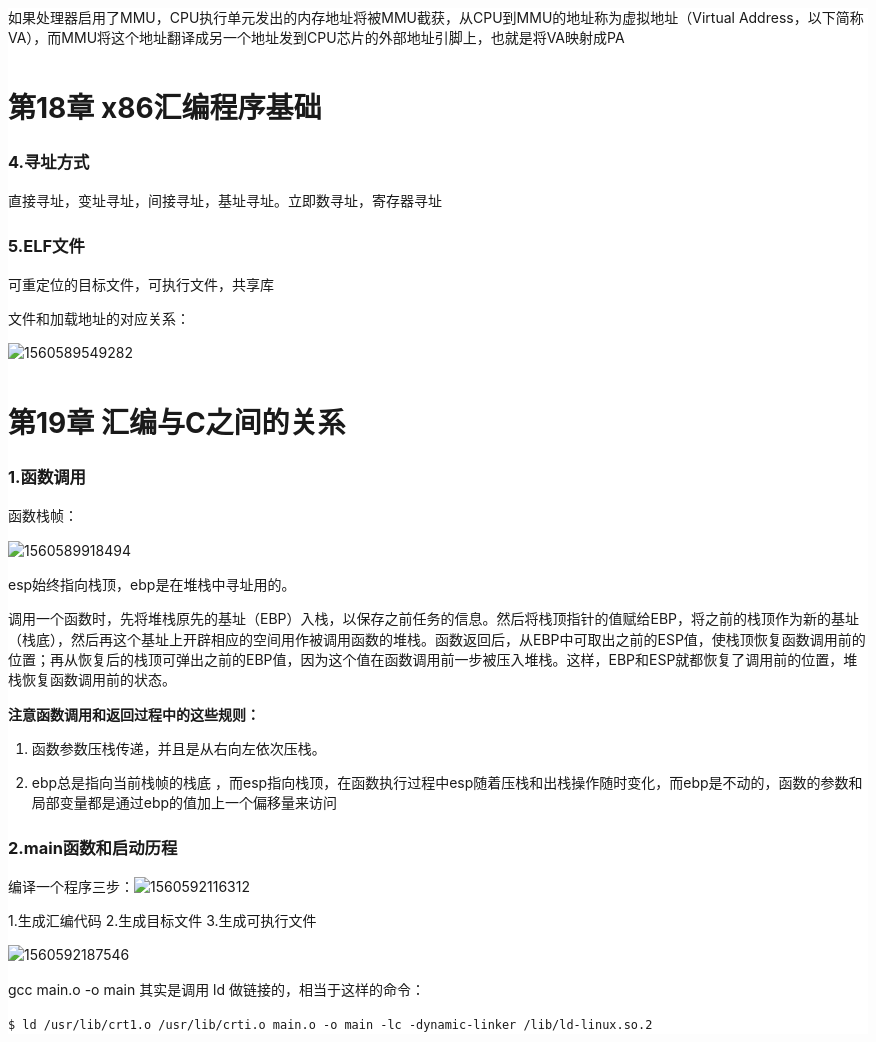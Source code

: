 如果处理器启用了MMU，CPU执行单元发出的内存地址将被MMU截获，从CPU到MMU的地址称为虚拟地址（Virtual Address，以下简称VA），而MMU将这个地址翻译成另一个地址发到CPU芯片的外部地址引脚上，也就是将VA映射成PA



# 第18章 x86汇编程序基础

### 4.寻址方式

直接寻址，变址寻址，间接寻址，基址寻址。立即数寻址，寄存器寻址

### 5.ELF文件

可重定位的目标文件，可执行文件，共享库

文件和加载地址的对应关系：

![1560589549282](C:\Users\Administrator\AppData\Roaming\Typora\typora-user-images\1560589549282.png)



# 第19章 汇编与C之间的关系

### 1.函数调用

函数栈帧：

![1560589918494](C:\Users\Administrator\AppData\Roaming\Typora\typora-user-images\1560589918494.png)

esp始终指向栈顶，ebp是在堆栈中寻址用的。

调用一个函数时，先将堆栈原先的基址（EBP）入栈，以保存之前任务的信息。然后将栈顶指针的值赋给EBP，将之前的栈顶作为新的基址（栈底），然后再这个基址上开辟相应的空间用作被调用函数的堆栈。函数返回后，从EBP中可取出之前的ESP值，使栈顶恢复函数调用前的位置；再从恢复后的栈顶可弹出之前的EBP值，因为这个值在函数调用前一步被压入堆栈。这样，EBP和ESP就都恢复了调用前的位置，堆栈恢复函数调用前的状态。

**注意函数调用和返回过程中的这些规则：**

1. 函数参数压栈传递，并且是从右向左依次压栈。

2. ebp总是指向当前栈帧的栈底 ，而esp指向栈顶，在函数执行过程中esp随着压栈和出栈操作随时变化，而ebp是不动的，函数的参数和局部变量都是通过ebp的值加上一个偏移量来访问

### 2.main函数和启动历程

编译一个程序三步：![1560592116312](C:\Users\Administrator\AppData\Roaming\Typora\typora-user-images\1560592116312.png)

1.生成汇编代码	2.生成目标文件	3.生成可执行文件

![1560592187546](C:\Users\Administrator\AppData\Roaming\Typora\typora-user-images\1560592187546.png)

gcc main.o -o main 其实是调用 ld 做链接的，相当于这样的命令：

```
$ ld /usr/lib/crt1.o /usr/lib/crti.o main.o -o main -lc -dynamic-linker /lib/ld-linux.so.2
```
